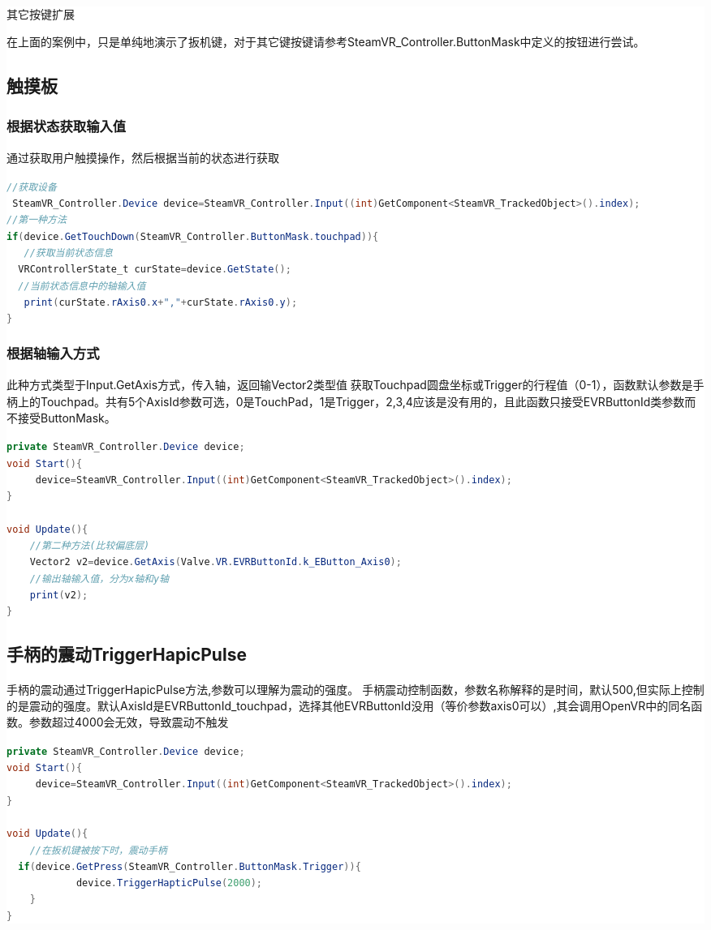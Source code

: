 其它按键扩展

在上面的案例中，只是单纯地演示了扳机键，对于其它键按键请参考SteamVR_Controller.ButtonMask中定义的按钮进行尝试。

## 触摸板

### 根据状态获取输入值

通过获取用户触摸操作，然后根据当前的状态进行获取

```C#
//获取设备
 SteamVR_Controller.Device device=SteamVR_Controller.Input((int)GetComponent<SteamVR_TrackedObject>().index);
//第一种方法
if(device.GetTouchDown(SteamVR_Controller.ButtonMask.touchpad)){
   //获取当前状态信息
  VRControllerState_t curState=device.GetState();
  //当前状态信息中的轴输入值
   print(curState.rAxis0.x+","+curState.rAxis0.y);
}
```

### 根据轴输入方式

此种方式类型于Input.GetAxis方式，传入轴，返回输Vector2类型值
获取Touchpad圆盘坐标或Trigger的行程值（0-1），函数默认参数是手柄上的Touchpad。共有5个AxisId参数可选，0是TouchPad，1是Trigger，2,3,4应该是没有用的，且此函数只接受EVRButtonId类参数而不接受ButtonMask。

```C#
private SteamVR_Controller.Device device;
void Start(){
	 device=SteamVR_Controller.Input((int)GetComponent<SteamVR_TrackedObject>().index);
}

void Update(){
	//第二种方法(比较偏底层)
	Vector2 v2=device.GetAxis(Valve.VR.EVRButtonId.k_EButton_Axis0);
	//输出轴输入值，分为x轴和y轴
	print(v2);
}
```

## 手柄的震动TriggerHapicPulse

手柄的震动通过TriggerHapicPulse方法,参数可以理解为震动的强度。
手柄震动控制函数，参数名称解释的是时间，默认500,但实际上控制的是震动的强度。默认AxisId是EVRButtonId_touchpad，选择其他EVRButtonId没用（等价参数axis0可以）,其会调用OpenVR中的同名函数。参数超过4000会无效，导致震动不触发

```C#
private SteamVR_Controller.Device device;
void Start(){
	 device=SteamVR_Controller.Input((int)GetComponent<SteamVR_TrackedObject>().index);
}

void Update(){
	//在扳机键被按下时，震动手柄
  if(device.GetPress(SteamVR_Controller.ButtonMask.Trigger)){
			device.TriggerHapticPulse(2000);
	}
}
```
